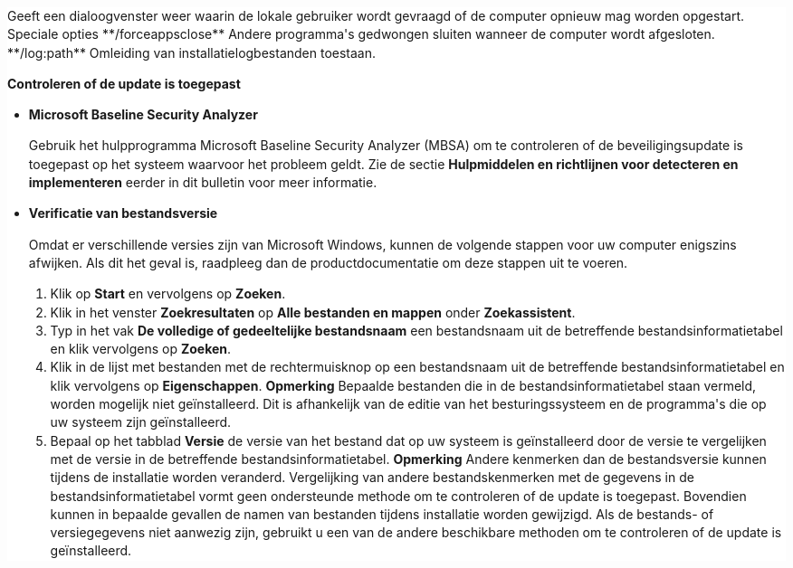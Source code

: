 </td>
<td style="border:1px solid black;">
Geeft een dialoogvenster weer waarin de lokale gebruiker wordt gevraagd of de computer opnieuw mag worden opgestart.
</td>
</tr>
<tr>
<th colspan="2">
Speciale opties
</th>
</tr>
<tr class="alternateRow">
<td style="border:1px solid black;">
**/forceappsclose**
</td>
<td style="border:1px solid black;">
Andere programma's gedwongen sluiten wanneer de computer wordt afgesloten.
</td>
</tr>
<tr>
<td style="border:1px solid black;">
**/log:path**
</td>
<td style="border:1px solid black;">
Omleiding van installatielogbestanden toestaan.
</td>
</tr>
</table>
 
**Controleren of de update is toegepast**

-   **Microsoft Baseline Security Analyzer**

    Gebruik het hulpprogramma Microsoft Baseline Security Analyzer (MBSA) om te controleren of de beveiligingsupdate is toegepast op het systeem waarvoor het probleem geldt. Zie de sectie **Hulpmiddelen en richtlijnen voor detecteren en implementeren** eerder in dit bulletin voor meer informatie.

-   **Verificatie van bestandsversie**

    Omdat er verschillende versies zijn van Microsoft Windows, kunnen de volgende stappen voor uw computer enigszins afwijken. Als dit het geval is, raadpleeg dan de productdocumentatie om deze stappen uit te voeren.

    1.  Klik op **Start** en vervolgens op **Zoeken**.
    2.  Klik in het venster **Zoekresultaten** op **Alle bestanden en mappen** onder **Zoekassistent**.
    3.  Typ in het vak **De volledige of gedeeltelijke bestandsnaam** een bestandsnaam uit de betreffende bestandsinformatietabel en klik vervolgens op **Zoeken**.
    4.  Klik in de lijst met bestanden met de rechtermuisknop op een bestandsnaam uit de betreffende bestandsinformatietabel en klik vervolgens op **Eigenschappen**.
        **Opmerking** Bepaalde bestanden die in de bestandsinformatietabel staan vermeld, worden mogelijk niet geïnstalleerd. Dit is afhankelijk van de editie van het besturingssysteem en de programma's die op uw systeem zijn geïnstalleerd.
    5.  Bepaal op het tabblad **Versie** de versie van het bestand dat op uw systeem is geïnstalleerd door de versie te vergelijken met de versie in de betreffende bestandsinformatietabel.
        **Opmerking** Andere kenmerken dan de bestandsversie kunnen tijdens de installatie worden veranderd. Vergelijking van andere bestandskenmerken met de gegevens in de bestandsinformatietabel vormt geen ondersteunde methode om te controleren of de update is toegepast. Bovendien kunnen in bepaalde gevallen de namen van bestanden tijdens installatie worden gewijzigd. Als de bestands- of versiegegevens niet aanwezig zijn, gebruikt u een van de andere beschikbare methoden om te controleren of de update is geïnstalleerd.

